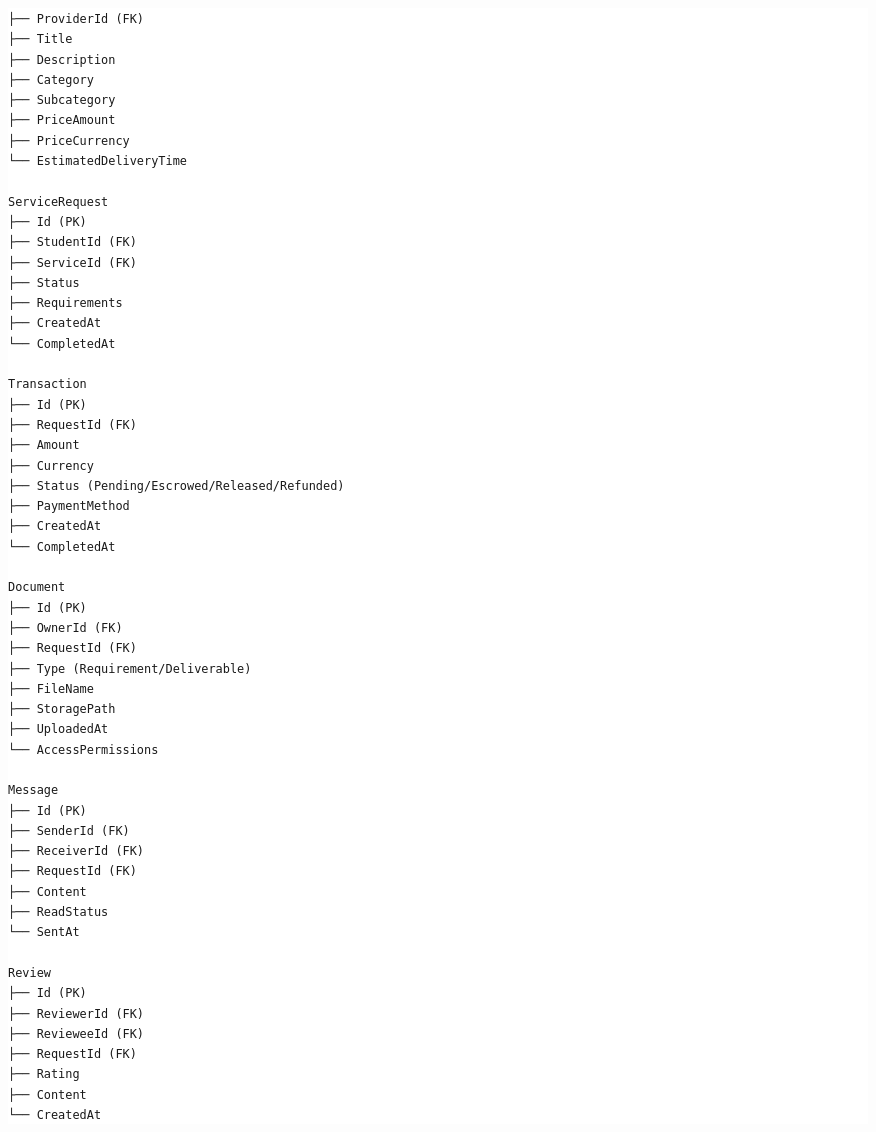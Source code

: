 ```
├── ProviderId (FK)
├── Title
├── Description
├── Category
├── Subcategory
├── PriceAmount
├── PriceCurrency
└── EstimatedDeliveryTime

ServiceRequest
├── Id (PK)
├── StudentId (FK)
├── ServiceId (FK)
├── Status
├── Requirements
├── CreatedAt
└── CompletedAt

Transaction
├── Id (PK)
├── RequestId (FK)
├── Amount
├── Currency
├── Status (Pending/Escrowed/Released/Refunded)
├── PaymentMethod
├── CreatedAt
└── CompletedAt

Document
├── Id (PK)
├── OwnerId (FK)
├── RequestId (FK)
├── Type (Requirement/Deliverable)
├── FileName
├── StoragePath
├── UploadedAt
└── AccessPermissions

Message
├── Id (PK)
├── SenderId (FK)
├── ReceiverId (FK)
├── RequestId (FK)
├── Content
├── ReadStatus
└── SentAt

Review
├── Id (PK)
├── ReviewerId (FK)
├── RevieweeId (FK)
├── RequestId (FK)
├── Rating
├── Content
└── CreatedAt
```
